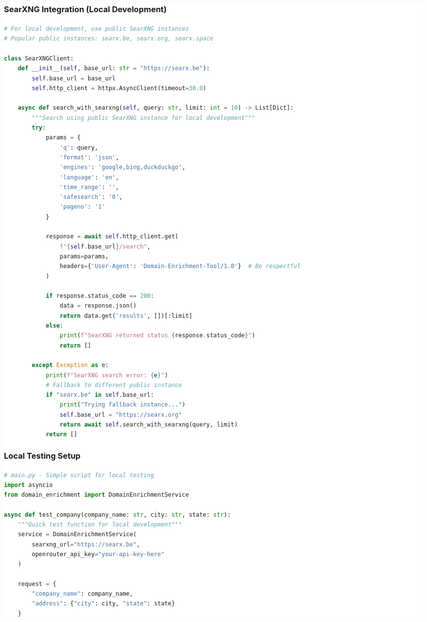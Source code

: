 ### SearXNG Integration (Local Development)
```python
# For local development, use public SearXNG instances
# Popular public instances: searx.be, searx.org, searx.space

class SearXNGClient:
    def __init__(self, base_url: str = "https://searx.be"):
        self.base_url = base_url
        self.http_client = httpx.AsyncClient(timeout=30.0)
    
    async def search_with_searxng(self, query: str, limit: int = 10) -> List[Dict]:
        """Search using public SearXNG instance for local development"""
        try:
            params = {
                'q': query,
                'format': 'json',
                'engines': 'google,bing,duckduckgo',
                'language': 'en',
                'time_range': '',
                'safesearch': '0',
                'pageno': '1'
            }
            
            response = await self.http_client.get(
                f"{self.base_url}/search",
                params=params,
                headers={'User-Agent': 'Domain-Enrichment-Tool/1.0'}  # Be respectful
            )
            
            if response.status_code == 200:
                data = response.json()
                return data.get('results', [])[:limit]
            else:
                print(f"SearXNG returned status {response.status_code}")
                return []
                
        except Exception as e:
            print(f"SearXNG search error: {e}")
            # Fallback to different public instance
            if "searx.be" in self.base_url:
                print("Trying fallback instance...")
                self.base_url = "https://searx.org"
                return await self.search_with_searxng(query, limit)
            return []
```

### Local Testing Setup
```python
# main.py - Simple script for local testing
import asyncio
from domain_enrichment import DomainEnrichmentService

async def test_company(company_name: str, city: str, state: str):
    """Quick test function for local development"""
    service = DomainEnrichmentService(
        searxng_url="https://searx.be",
        openrouter_api_key="your-api-key-here"
    )
    
    request = {
        "company_name": company_name,
        "address": {"city": city, "state": state}
    }
```